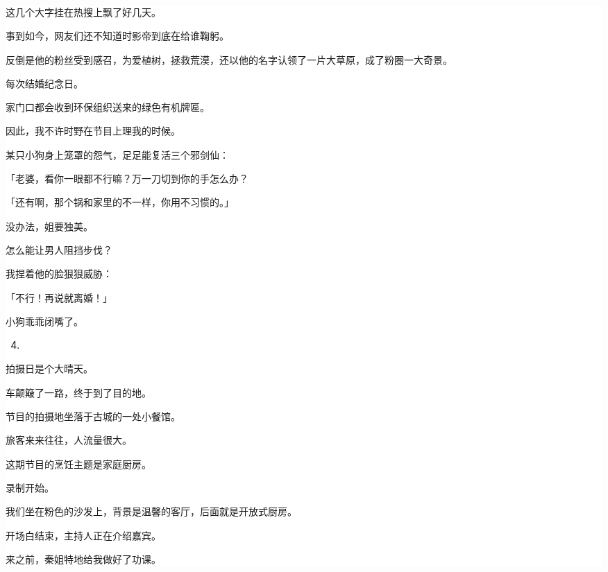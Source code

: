 
这几个大字挂在热搜上飘了好几天。


事到如今，网友们还不知道时影帝到底在给谁鞠躬。


反倒是他的粉丝受到感召，为爱植树，拯救荒漠，还以他的名字认领了一片大草原，成了粉圈一大奇景。


每次结婚纪念日。


家门口都会收到环保组织送来的绿色有机牌匾。


因此，我不许时野在节目上理我的时候。


某只小狗身上笼罩的怨气，足足能复活三个邪剑仙：


「老婆，看你一眼都不行嘛？万一刀切到你的手怎么办？


「还有啊，那个锅和家里的不一样，你用不习惯的。」


没办法，姐要独美。


怎么能让男人阻挡步伐？


我捏着他的脸狠狠威胁：


「不行！再说就离婚！」


小狗乖乖闭嘴了。


4.


拍摄日是个大晴天。


车颠簸了一路，终于到了目的地。


节目的拍摄地坐落于古城的一处小餐馆。


旅客来来往往，人流量很大。


这期节目的烹饪主题是家庭厨房。


录制开始。


我们坐在粉色的沙发上，背景是温馨的客厅，后面就是开放式厨房。


开场白结束，主持人正在介绍嘉宾。


来之前，秦姐特地给我做好了功课。

